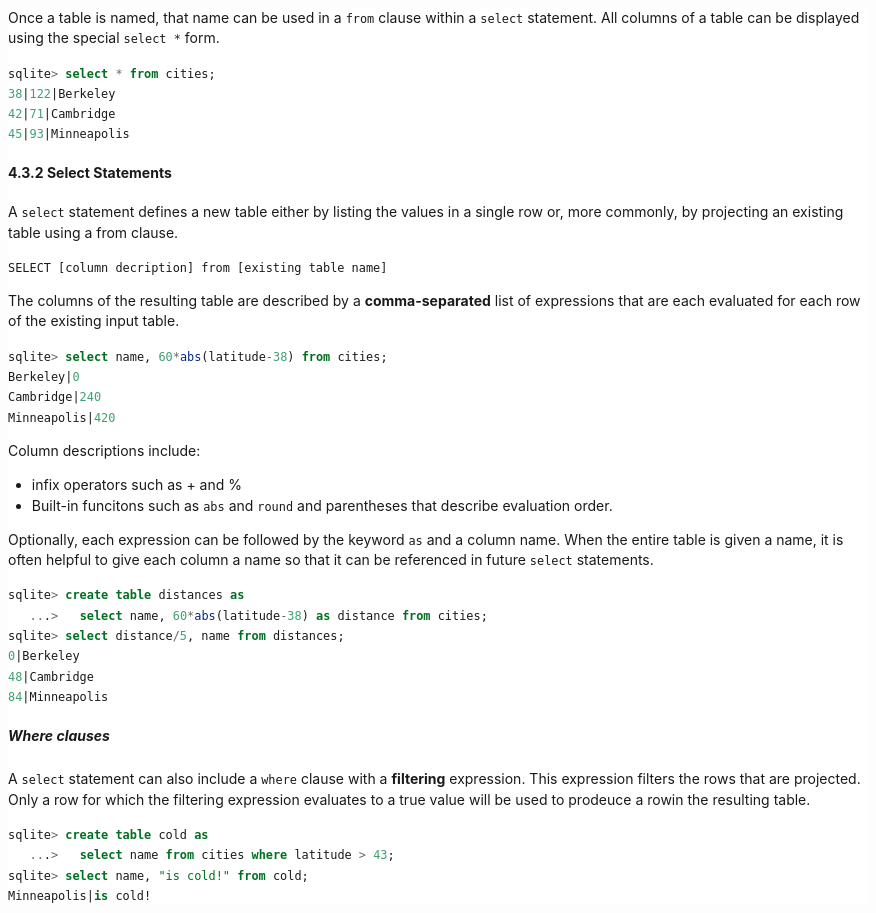 Once a table is named, that name can be used in a `from` clause within a `select` statement. All columns of a table can be displayed using the special `select *` form.

```sql
sqlite> select * from cities;
38|122|Berkeley
42|71|Cambridge
45|93|Minneapolis
```



#### 4.3.2 Select Statements

A `select` statement defines a new table either by listing the values in a single row or, more commonly, by projecting an existing table using a from clause.

```pseudocode
SELECT [column decription] from [existing table name]
```

The columns of the resulting table are described by a **comma-separated** list of expressions that are each evaluated for each row of the existing input table.

```sql
sqlite> select name, 60*abs(latitude-38) from cities;
Berkeley|0
Cambridge|240
Minneapolis|420
```

Column descriptions include:

* infix operators such as + and %
* Built-in funcitons such as `abs` and `round` and parentheses that describe evaluation order.

Optionally, each expression can be followed by the keyword `as` and a column name. When the entire table is given a name, it is often helpful to give each column a name so that it can be referenced in future `select` statements.

```sql
sqlite> create table distances as
   ...>   select name, 60*abs(latitude-38) as distance from cities;
sqlite> select distance/5, name from distances;
0|Berkeley
48|Cambridge
84|Minneapolis
```

##### Where clauses

A `select` statement can also include a `where` clause with a **filtering** expression. This expression filters the rows that are projected. Only a row for which the filtering expression evaluates to a true value will be used to prodeuce a rowin the resulting table.

```sql
sqlite> create table cold as
   ...>   select name from cities where latitude > 43;
sqlite> select name, "is cold!" from cold;
Minneapolis|is cold!
```
